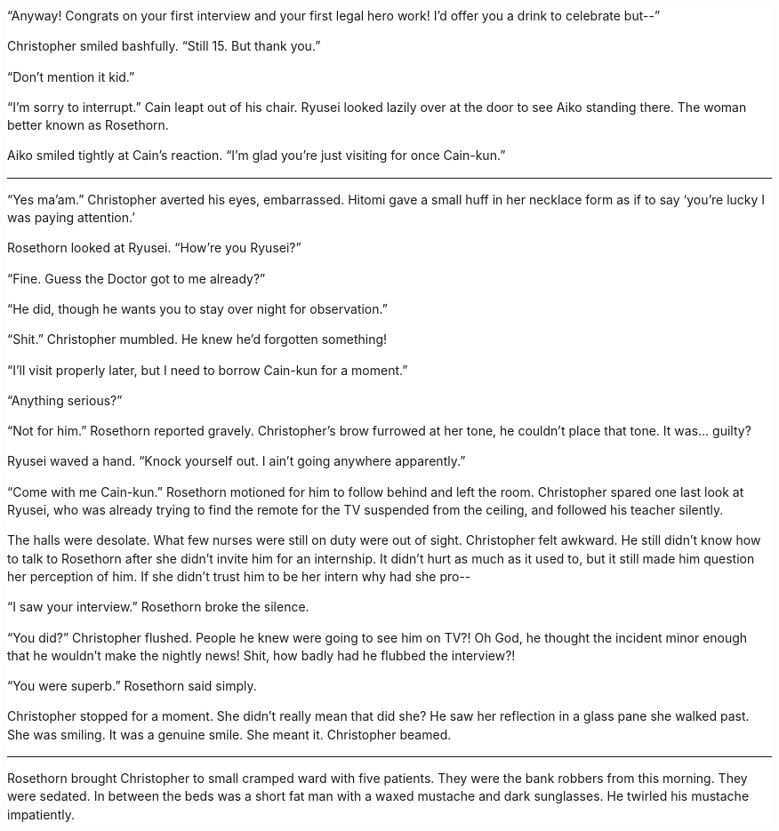 “Anyway! Congrats on your first interview and your first legal hero work! I’d offer you a drink to celebrate but--”

Christopher smiled bashfully. “Still 15. But thank you.”

“Don’t mention it kid.”

“I’m sorry to interrupt.” Cain leapt out of his chair. Ryusei looked lazily over at the door to see Aiko standing there. The woman better known as Rosethorn.

Aiko smiled tightly at Cain’s reaction. “I’m glad you’re just visiting for once Cain-kun.” 

***

“Yes ma’am.” Christopher averted his eyes, embarrassed. Hitomi gave a small huff in her necklace form as if to say ‘you’re lucky I was paying attention.’

Rosethorn looked at Ryusei. “How’re you Ryusei?”

“Fine. Guess the Doctor got to me already?”

“He did, though he wants you to stay over night for observation.”

“Shit.” Christopher mumbled. He knew he’d forgotten something!

“I’ll visit properly later, but I need to borrow Cain-kun for a moment.”

“Anything serious?”

“Not for him.” Rosethorn reported gravely. Christopher’s brow furrowed at her tone, he couldn’t place that tone. It was… guilty?

Ryusei waved a hand. “Knock yourself out. I ain’t going anywhere apparently.”

“Come with me Cain-kun.” Rosethorn motioned for him to follow behind and left the room. Christopher spared one last look at Ryusei, who was already trying to find the remote for the TV suspended from the ceiling, and followed his teacher silently. 

The halls were desolate. What few nurses were still on duty were out of sight. Christopher felt awkward. He still didn’t know how to talk to Rosethorn after she didn’t invite him for an internship. It didn’t hurt as much as it used to, but it still made him question her perception of him. If she didn’t trust him to be her intern why had she pro--

“I saw your interview.” Rosethorn broke the silence.

“You did?” Christopher flushed. People he knew were going to see him on TV?! Oh God, he thought the incident minor enough that he wouldn’t make the nightly news! Shit, how badly had he flubbed the interview?!

“You were superb.” Rosethorn said simply.

Christopher stopped for a moment. She didn’t really mean that did she? He saw her reflection in a glass pane she walked past. She was smiling. It was a genuine smile. She meant it. Christopher beamed.

***

Rosethorn brought Christopher to small cramped ward with five patients. They were the bank robbers from this morning. They were sedated. In between the beds was a short fat man with a waxed mustache and dark sunglasses. He twirled his mustache impatiently.
